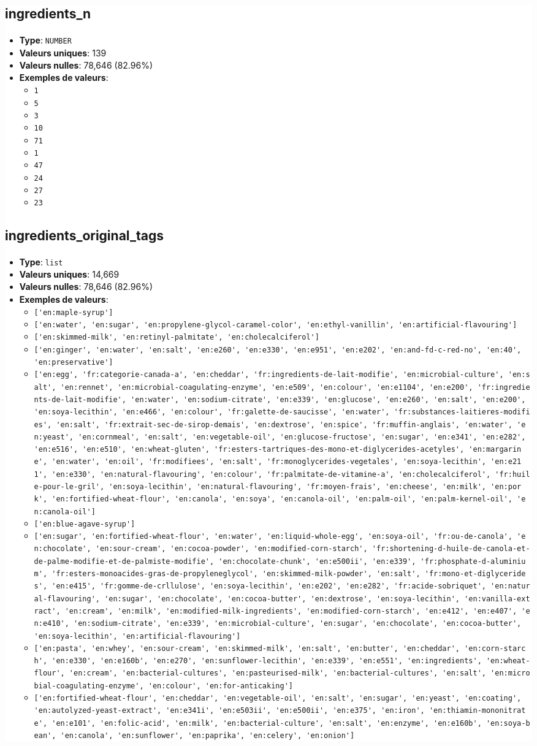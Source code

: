 ## ingredients_n
- **Type**: `NUMBER`
- **Valeurs uniques**: 139
- **Valeurs nulles**: 78,646 (82.96%)
- **Exemples de valeurs**:
  - `1`
  - `5`
  - `3`
  - `10`
  - `71`
  - `1`
  - `47`
  - `24`
  - `27`
  - `23`

## ingredients_original_tags
- **Type**: `list`
- **Valeurs uniques**: 14,669
- **Valeurs nulles**: 78,646 (82.96%)
- **Exemples de valeurs**:
  - `['en:maple-syrup']`
  - `['en:water', 'en:sugar', 'en:propylene-glycol-caramel-color', 'en:ethyl-vanillin', 'en:artificial-flavouring']`
  - `['en:skimmed-milk', 'en:retinyl-palmitate', 'en:cholecalciferol']`
  - `['en:ginger', 'en:water', 'en:salt', 'en:e260', 'en:e330', 'en:e951', 'en:e202', 'en:and-fd-c-red-no', 'en:40', 'en:preservative']`
  - `['en:egg', 'fr:categorie-canada-a', 'en:cheddar', 'fr:ingredients-de-lait-modifie', 'en:microbial-culture', 'en:salt', 'en:rennet', 'en:microbial-coagulating-enzyme', 'en:e509', 'en:colour', 'en:e1104', 'en:e200', 'fr:ingredients-de-lait-modifie', 'en:water', 'en:sodium-citrate', 'en:e339', 'en:glucose', 'en:e260', 'en:salt', 'en:e200', 'en:soya-lecithin', 'en:e466', 'en:colour', 'fr:galette-de-saucisse', 'en:water', 'fr:substances-laitieres-modifies', 'en:salt', 'fr:extrait-sec-de-sirop-demais', 'en:dextrose', 'en:spice', 'fr:muffin-anglais', 'en:water', 'en:yeast', 'en:cornmeal', 'en:salt', 'en:vegetable-oil', 'en:glucose-fructose', 'en:sugar', 'en:e341', 'en:e282', 'en:e516', 'en:e510', 'en:wheat-gluten', 'fr:esters-tartriques-des-mono-et-diglycerides-acetyles', 'en:margarine', 'en:water', 'en:oil', 'fr:modifiees', 'en:salt', 'fr:monoglycerides-vegetales', 'en:soya-lecithin', 'en:e211', 'en:e330', 'en:natural-flavouring', 'en:colour', 'fr:palmitate-de-vitamine-a', 'en:cholecalciferol', 'fr:huile-pour-le-gril', 'en:soya-lecithin', 'en:natural-flavouring', 'fr:moyen-frais', 'en:cheese', 'en:milk', 'en:pork', 'en:fortified-wheat-flour', 'en:canola', 'en:soya', 'en:canola-oil', 'en:palm-oil', 'en:palm-kernel-oil', 'en:canola-oil']`
  - `['en:blue-agave-syrup']`
  - `['en:sugar', 'en:fortified-wheat-flour', 'en:water', 'en:liquid-whole-egg', 'en:soya-oil', 'fr:ou-de-canola', 'en:chocolate', 'en:sour-cream', 'en:cocoa-powder', 'en:modified-corn-starch', 'fr:shortening-d-huile-de-canola-et-de-palme-modifie-et-de-palmiste-modifie', 'en:chocolate-chunk', 'en:e500ii', 'en:e339', 'fr:phosphate-d-aluminium', 'fr:esters-monoacides-gras-de-propyleneglycol', 'en:skimmed-milk-powder', 'en:salt', 'fr:mono-et-diglycerides', 'en:e415', 'fr:gomme-de-crllulose', 'en:soya-lecithin', 'en:e202', 'en:e282', 'fr:acide-sobriquet', 'en:natural-flavouring', 'en:sugar', 'en:chocolate', 'en:cocoa-butter', 'en:dextrose', 'en:soya-lecithin', 'en:vanilla-extract', 'en:cream', 'en:milk', 'en:modified-milk-ingredients', 'en:modified-corn-starch', 'en:e412', 'en:e407', 'en:e410', 'en:sodium-citrate', 'en:e339', 'en:microbial-culture', 'en:sugar', 'en:chocolate', 'en:cocoa-butter', 'en:soya-lecithin', 'en:artificial-flavouring']`
  - `['en:pasta', 'en:whey', 'en:sour-cream', 'en:skimmed-milk', 'en:salt', 'en:butter', 'en:cheddar', 'en:corn-starch', 'en:e330', 'en:e160b', 'en:e270', 'en:sunflower-lecithin', 'en:e339', 'en:e551', 'en:ingredients', 'en:wheat-flour', 'en:cream', 'en:bacterial-cultures', 'en:pasteurised-milk', 'en:bacterial-cultures', 'en:salt', 'en:microbial-coagulating-enzyme', 'en:colour', 'en:for-anticaking']`
  - `['en:fortified-wheat-flour', 'en:cheddar', 'en:vegetable-oil', 'en:salt', 'en:sugar', 'en:yeast', 'en:coating', 'en:autolyzed-yeast-extract', 'en:e341i', 'en:e503ii', 'en:e500ii', 'en:e375', 'en:iron', 'en:thiamin-mononitrate', 'en:e101', 'en:folic-acid', 'en:milk', 'en:bacterial-culture', 'en:salt', 'en:enzyme', 'en:e160b', 'en:soya-bean', 'en:canola', 'en:sunflower', 'en:paprika', 'en:celery', 'en:onion']`